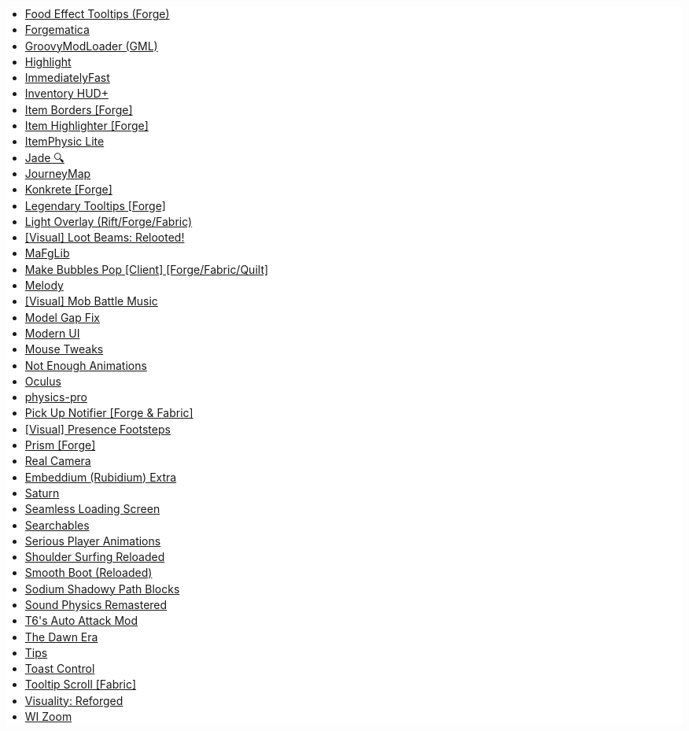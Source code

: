 - [Food Effect Tooltips (Forge)](https://www.curseforge.com/minecraft/mc-mods/food-effect-tooltips-forge/files/5411412)
- [Forgematica](https://www.curseforge.com/minecraft/mc-mods/forgematica/files/5381653)
- [GroovyModLoader (GML)](https://www.curseforge.com/minecraft/mc-mods/gml/files/4761874)
- [Highlight](https://www.curseforge.com/minecraft/mc-mods/highlight/files/4671079)
- [ImmediatelyFast](https://www.curseforge.com/minecraft/mc-mods/immediatelyfast/files/5425036)
- [Inventory HUD+](https://www.curseforge.com/minecraft/mc-mods/inventory-hud-forge/files/5438433)
- [Item Borders [Forge]](https://www.curseforge.com/minecraft/mc-mods/item-borders/files/4985587)
- [Item Highlighter [Forge]](https://www.curseforge.com/minecraft/mc-mods/item-highlighter/files/4985588)
- [ItemPhysic Lite](https://www.curseforge.com/minecraft/mc-mods/itemphysic-lite/files/5274678)
- [Jade 🔍](https://modrinth.com/mod/nvQzSEkH/version/NruPjXIH)
- [JourneyMap](https://www.curseforge.com/minecraft/mc-mods/journeymap/files/5458344)
- [Konkrete [Forge]](https://www.curseforge.com/minecraft/mc-mods/konkrete/files/5028413)
- [Legendary Tooltips [Forge]](https://www.curseforge.com/minecraft/mc-mods/legendary-tooltips/files/4662781)
- [Light Overlay (Rift/Forge/Fabric)](https://www.curseforge.com/minecraft/mc-mods/light-overlay/files/4573178)
- [[Visual] Loot Beams: Relooted!](https://www.curseforge.com/minecraft/mc-mods/loot-beams/files/5139062)
- [MaFgLib](https://www.curseforge.com/minecraft/mc-mods/mafglib/files/5366334)
- [Make Bubbles Pop [Client] [Forge/Fabric/Quilt]](https://www.curseforge.com/minecraft/mc-mods/make-bubbles-pop/files/4701524)
- [Melody](https://www.curseforge.com/minecraft/mc-mods/melody/files/5109692)
- [[Visual] Mob Battle Music](https://www.curseforge.com/minecraft/mc-mods/mob-battle-music/files/5240965)
- [Model Gap Fix](https://www.curseforge.com/minecraft/mc-mods/model-gap-fix/files/5200949)
- [Modern UI](https://www.curseforge.com/minecraft/mc-mods/modern-ui/files/5229575)
- [Mouse Tweaks](https://www.curseforge.com/minecraft/mc-mods/mouse-tweaks/files/5338457)
- [Not Enough Animations](https://modrinth.com/mod/MPCX6s5C/version/Wse7FiBl)
- [Oculus](https://www.curseforge.com/minecraft/mc-mods/oculus/files/5299671)
- [physics-pro](https://sharpneld.live/packfiles/physics-mod-pro-v169g-forge-1.20.1.jar)
- [Pick Up Notifier [Forge & Fabric]](https://www.curseforge.com/minecraft/mc-mods/pick-up-notifier/files/4613538)
- [[Visual] Presence Footsteps](https://www.curseforge.com/minecraft/mc-mods/presence-footsteps-forge/files/5015286)
- [Prism [Forge]](https://www.curseforge.com/minecraft/mc-mods/prism-lib/files/4650325)
- [Real Camera](https://www.curseforge.com/minecraft/mc-mods/real-camera/files/5328994)
- [Embeddium (Rubidium) Extra](https://www.curseforge.com/minecraft/mc-mods/rubidium-extra/files/5299719)
- [Saturn](https://www.curseforge.com/minecraft/mc-mods/saturn/files/5093785)
- [Seamless Loading Screen](https://www.curseforge.com/minecraft/mc-mods/seamless-loading-screen/files/4755295)
- [Searchables](https://www.curseforge.com/minecraft/mc-mods/searchables/files/5284015)
- [Serious Player Animations](https://www.curseforge.com/minecraft/mc-mods/serious-player-animations/files/5228786)
- [Shoulder Surfing Reloaded](https://www.curseforge.com/minecraft/mc-mods/shoulder-surfing-reloaded/files/5455954)
- [Smooth Boot (Reloaded)](https://www.curseforge.com/minecraft/mc-mods/smooth-boot-reloaded/files/5016280)
- [Sodium Shadowy Path Blocks](https://www.curseforge.com/minecraft/mc-mods/sodium-shadowy-path-blocks/files/5300538)
- [Sound Physics Remastered](https://www.curseforge.com/minecraft/mc-mods/sound-physics-remastered/files/5373634)
- [T6's Auto Attack Mod](https://www.curseforge.com/minecraft/mc-mods/t6-auto-attack-mod/files/4883117)
- [The Dawn Era](https://www.curseforge.com/minecraft/mc-mods/the-dawn-era/files/5054070)
- [Tips](https://www.curseforge.com/minecraft/mc-mods/tips/files/5134760)
- [Toast Control](https://www.curseforge.com/minecraft/mc-mods/toast-control/files/4711316)
- [Tooltip Scroll [Fabric]](https://www.curseforge.com/minecraft/mc-mods/tooltip-scroll-fabric/files/4706336)
- [Visuality: Reforged](https://www.curseforge.com/minecraft/mc-mods/visuality-reforged/files/4684840)
- [WI Zoom](https://www.curseforge.com/minecraft/mc-mods/wi-zoom/files/4770975)